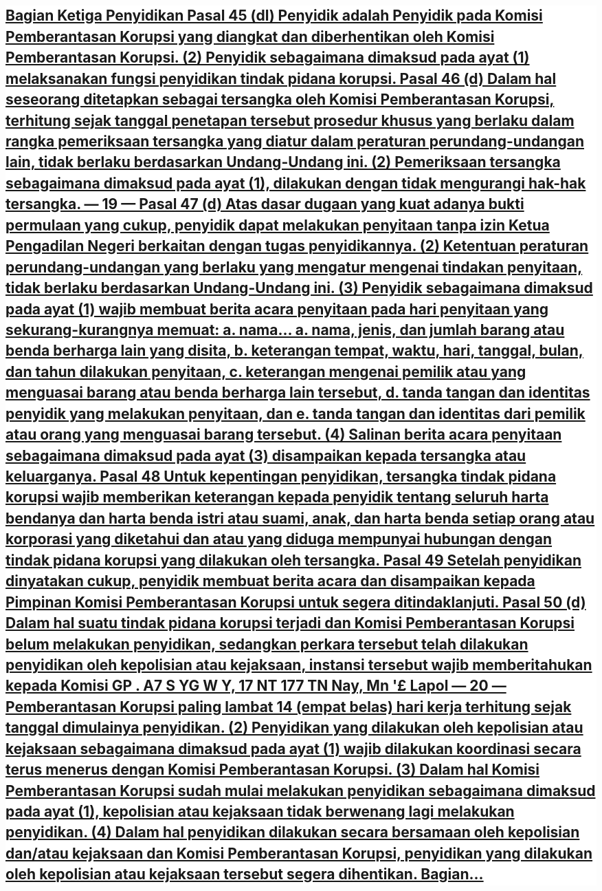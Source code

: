 ## [Bagian Ketiga Penyidikan Pasal 45 (dl) Penyidik adalah Penyidik pada Komisi Pemberantasan Korupsi yang diangkat dan diberhentikan oleh Komisi Pemberantasan Korupsi. (2) Penyidik sebagaimana dimaksud pada ayat (1) melaksanakan fungsi penyidikan tindak pidana korupsi. Pasal 46 (d) Dalam hal seseorang ditetapkan sebagai tersangka oleh Komisi Pemberantasan Korupsi, terhitung sejak tanggal penetapan tersebut prosedur khusus yang berlaku dalam rangka pemeriksaan tersangka yang diatur dalam peraturan perundang-undangan lain, tidak berlaku berdasarkan Undang-Undang ini. (2) Pemeriksaan tersangka sebagaimana dimaksud pada ayat (1), dilakukan dengan tidak mengurangi hak-hak tersangka. — 19 — Pasal 47 (d) Atas dasar dugaan yang kuat adanya bukti permulaan yang cukup, penyidik dapat melakukan penyitaan tanpa izin Ketua Pengadilan Negeri berkaitan dengan tugas penyidikannya. (2) Ketentuan peraturan perundang-undangan yang berlaku yang mengatur mengenai tindakan penyitaan, tidak berlaku berdasarkan Undang-Undang ini. (3) Penyidik sebagaimana dimaksud pada ayat (1) wajib membuat berita acara penyitaan pada hari penyitaan yang sekurang-kurangnya memuat: a. nama... a. nama, jenis, dan jumlah barang atau benda berharga lain yang disita, b. keterangan tempat, waktu, hari, tanggal, bulan, dan tahun dilakukan penyitaan, c. keterangan mengenai pemilik atau yang menguasai barang atau benda berharga lain tersebut, d. tanda tangan dan identitas penyidik yang melakukan penyitaan, dan e. tanda tangan dan identitas dari pemilik atau orang yang menguasai barang tersebut. (4) Salinan berita acara penyitaan sebagaimana dimaksud pada ayat (3) disampaikan kepada tersangka atau keluarganya. Pasal 48 Untuk kepentingan penyidikan, tersangka tindak pidana korupsi wajib memberikan keterangan kepada penyidik tentang seluruh harta bendanya dan harta benda istri atau suami, anak, dan harta benda setiap orang atau korporasi yang diketahui dan atau yang diduga mempunyai hubungan dengan tindak pidana korupsi yang dilakukan oleh tersangka. Pasal 49 Setelah penyidikan dinyatakan cukup, penyidik membuat berita acara dan disampaikan kepada Pimpinan Komisi Pemberantasan Korupsi untuk segera ditindaklanjuti. Pasal 50 (d) Dalam hal suatu tindak pidana korupsi terjadi dan Komisi Pemberantasan Korupsi belum melakukan penyidikan, sedangkan perkara tersebut telah dilakukan penyidikan oleh kepolisian atau kejaksaan, instansi tersebut wajib memberitahukan kepada Komisi GP . A7 S YG W Y, 17 NT 177 TN Nay, Mn '£ Lapol — 20 — Pemberantasan Korupsi paling lambat 14 (empat belas) hari kerja terhitung sejak tanggal dimulainya penyidikan. (2) Penyidikan yang dilakukan oleh kepolisian atau kejaksaan sebagaimana dimaksud pada ayat (1) wajib dilakukan koordinasi secara terus menerus dengan Komisi Pemberantasan Korupsi. (3) Dalam hal Komisi Pemberantasan Korupsi sudah mulai melakukan penyidikan sebagaimana dimaksud pada ayat (1), kepolisian atau kejaksaan tidak berwenang lagi melakukan penyidikan. (4) Dalam hal penyidikan dilakukan secara bersamaan oleh kepolisian dan/atau kejaksaan dan Komisi Pemberantasan Korupsi, penyidikan yang dilakukan oleh kepolisian atau kejaksaan tersebut segera dihentikan. Bagian...](http://example.org/legal/peraturan/uu/2002/30/bab/0006/bagian/0003)

